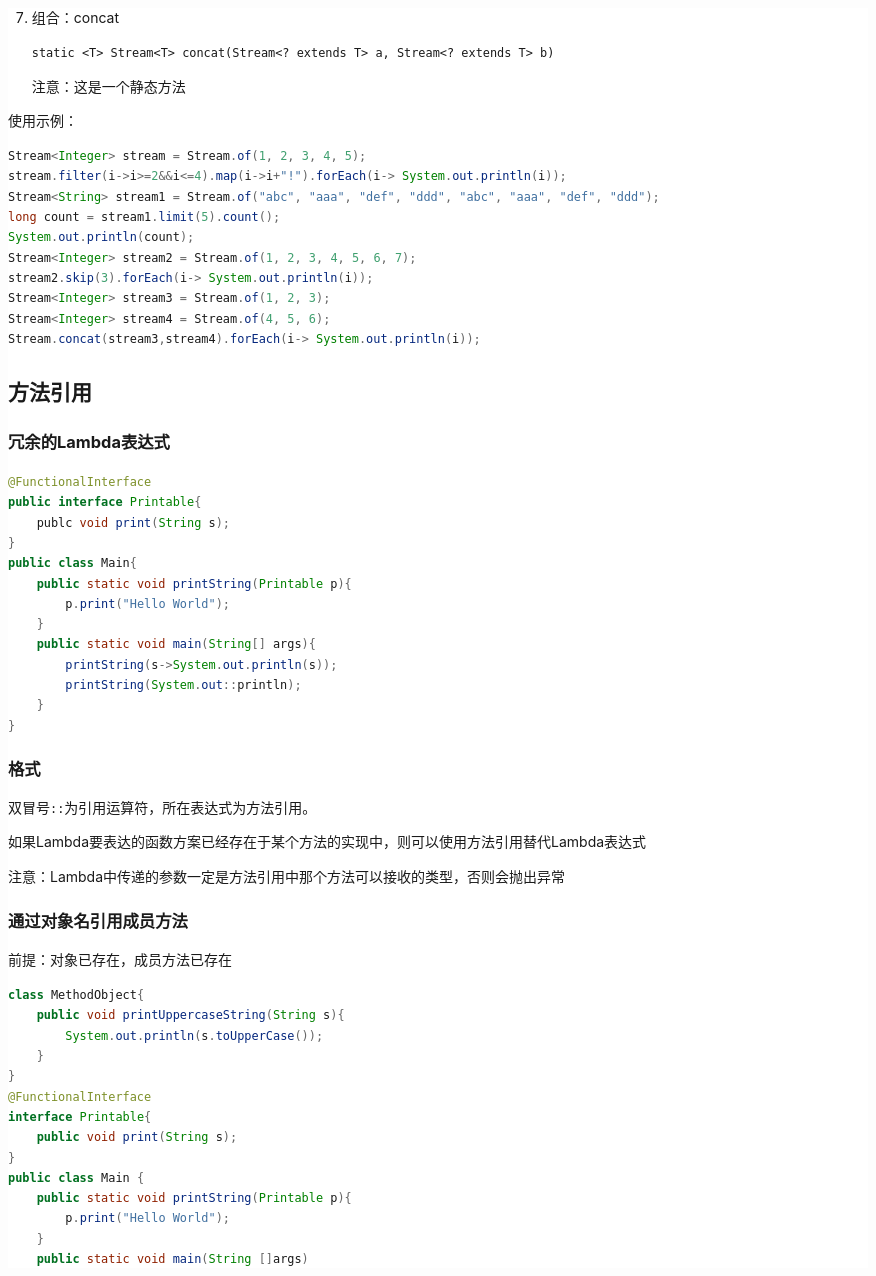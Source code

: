 7.  组合：concat

    `static <T> Stream<T> concat(Stream<? extends T> a, Stream<? extends T> b)`

    注意：这是一个静态方法

使用示例：

```java
Stream<Integer> stream = Stream.of(1, 2, 3, 4, 5);
stream.filter(i->i>=2&&i<=4).map(i->i+"!").forEach(i-> System.out.println(i));
Stream<String> stream1 = Stream.of("abc", "aaa", "def", "ddd", "abc", "aaa", "def", "ddd");
long count = stream1.limit(5).count();
System.out.println(count);
Stream<Integer> stream2 = Stream.of(1, 2, 3, 4, 5, 6, 7);
stream2.skip(3).forEach(i-> System.out.println(i));
Stream<Integer> stream3 = Stream.of(1, 2, 3);
Stream<Integer> stream4 = Stream.of(4, 5, 6);
Stream.concat(stream3,stream4).forEach(i-> System.out.println(i));
```

## 方法引用

### 冗余的Lambda表达式

```java
@FunctionalInterface
public interface Printable{
    publc void print(String s);
}
public class Main{
    public static void printString(Printable p){
        p.print("Hello World");
    }
    public static void main(String[] args){
        printString(s->System.out.println(s));
        printString(System.out::println);
    }
}
```

### 格式

双冒号`::`为引用运算符，所在表达式为方法引用。

如果Lambda要表达的函数方案已经存在于某个方法的实现中，则可以使用方法引用替代Lambda表达式

注意：Lambda中传递的参数一定是方法引用中那个方法可以接收的类型，否则会抛出异常

### 通过对象名引用成员方法

前提：对象已存在，成员方法已存在

```java
class MethodObject{
    public void printUppercaseString(String s){
        System.out.println(s.toUpperCase());
    }
}
@FunctionalInterface
interface Printable{
    public void print(String s);
}
public class Main {
    public static void printString(Printable p){
        p.print("Hello World");
    }
    public static void main(String []args)
```
